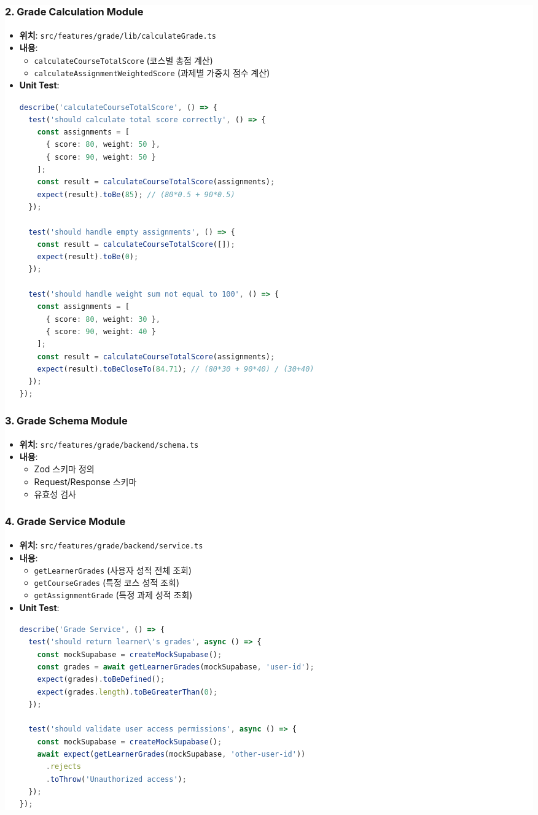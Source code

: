 ### 2. Grade Calculation Module
- **위치**: `src/features/grade/lib/calculateGrade.ts`
- **내용**: 
  - `calculateCourseTotalScore` (코스별 총점 계산)
  - `calculateAssignmentWeightedScore` (과제별 가중치 점수 계산)
- **Unit Test**:
  ```ts
  describe('calculateCourseTotalScore', () => {
    test('should calculate total score correctly', () => {
      const assignments = [
        { score: 80, weight: 50 },
        { score: 90, weight: 50 }
      ];
      const result = calculateCourseTotalScore(assignments);
      expect(result).toBe(85); // (80*0.5 + 90*0.5)
    });
    
    test('should handle empty assignments', () => {
      const result = calculateCourseTotalScore([]);
      expect(result).toBe(0);
    });
    
    test('should handle weight sum not equal to 100', () => {
      const assignments = [
        { score: 80, weight: 30 },
        { score: 90, weight: 40 }
      ];
      const result = calculateCourseTotalScore(assignments);
      expect(result).toBeCloseTo(84.71); // (80*30 + 90*40) / (30+40)
    });
  });
  ```

### 3. Grade Schema Module
- **위치**: `src/features/grade/backend/schema.ts`
- **내용**:
  - Zod 스키마 정의
  - Request/Response 스키마
  - 유효성 검사

### 4. Grade Service Module
- **위치**: `src/features/grade/backend/service.ts`
- **내용**:
  - `getLearnerGrades` (사용자 성적 전체 조회)
  - `getCourseGrades` (특정 코스 성적 조회)
  - `getAssignmentGrade` (특정 과제 성적 조회)
- **Unit Test**:
  ```ts
  describe('Grade Service', () => {
    test('should return learner\'s grades', async () => {
      const mockSupabase = createMockSupabase();
      const grades = await getLearnerGrades(mockSupabase, 'user-id');
      expect(grades).toBeDefined();
      expect(grades.length).toBeGreaterThan(0);
    });
    
    test('should validate user access permissions', async () => {
      const mockSupabase = createMockSupabase();
      await expect(getLearnerGrades(mockSupabase, 'other-user-id'))
        .rejects
        .toThrow('Unauthorized access');
    });
  });
  ```